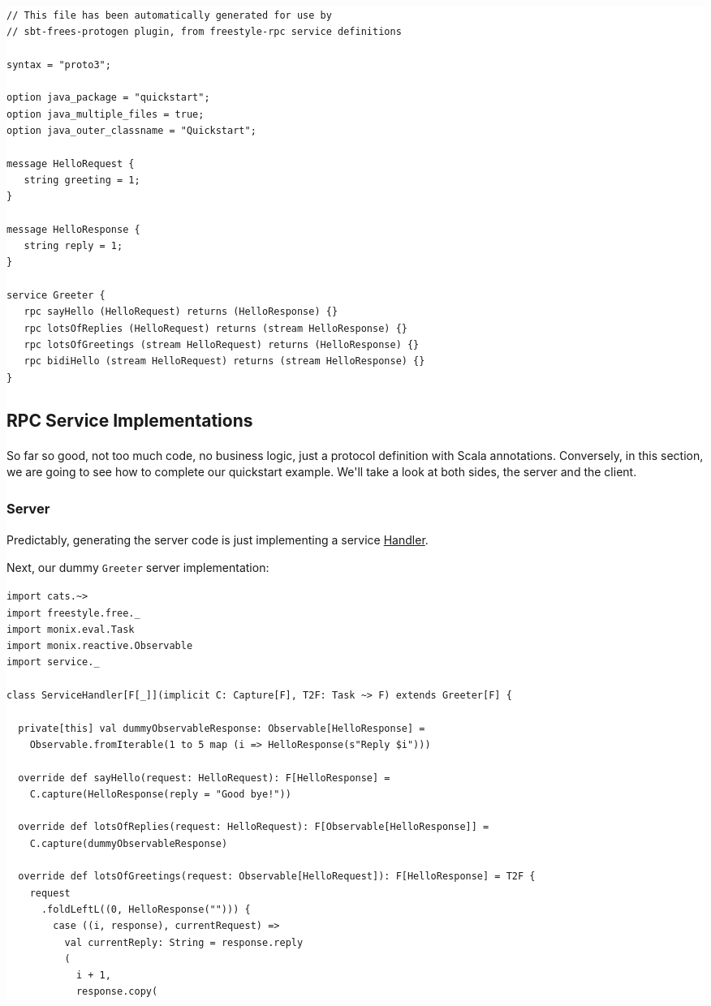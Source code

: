 ```
// This file has been automatically generated for use by
// sbt-frees-protogen plugin, from freestyle-rpc service definitions

syntax = "proto3";

option java_package = "quickstart";
option java_multiple_files = true;
option java_outer_classname = "Quickstart";

message HelloRequest {
   string greeting = 1;
}

message HelloResponse {
   string reply = 1;
}

service Greeter {
   rpc sayHello (HelloRequest) returns (HelloResponse) {}
   rpc lotsOfReplies (HelloRequest) returns (stream HelloResponse) {}
   rpc lotsOfGreetings (stream HelloRequest) returns (HelloResponse) {}
   rpc bidiHello (stream HelloRequest) returns (stream HelloResponse) {}
}
```

## RPC Service Implementations

So far so good, not too much code, no business logic, just a protocol definition with Scala annotations. Conversely, in this section, we are going to see how to complete our quickstart example. We'll take a look at both sides, the server and the client.

### Server

Predictably, generating the server code is just implementing a service [Handler](http://frees.io/docs/core/interpreters/).

Next, our dummy `Greeter` server implementation:

```tut:silent
import cats.~>
import freestyle.free._
import monix.eval.Task
import monix.reactive.Observable
import service._

class ServiceHandler[F[_]](implicit C: Capture[F], T2F: Task ~> F) extends Greeter[F] {

  private[this] val dummyObservableResponse: Observable[HelloResponse] =
    Observable.fromIterable(1 to 5 map (i => HelloResponse(s"Reply $i")))

  override def sayHello(request: HelloRequest): F[HelloResponse] =
    C.capture(HelloResponse(reply = "Good bye!"))

  override def lotsOfReplies(request: HelloRequest): F[Observable[HelloResponse]] =
    C.capture(dummyObservableResponse)

  override def lotsOfGreetings(request: Observable[HelloRequest]): F[HelloResponse] = T2F {
    request
      .foldLeftL((0, HelloResponse(""))) {
        case ((i, response), currentRequest) =>
          val currentReply: String = response.reply
          (
            i + 1,
            response.copy(
```

[comment]: # (Start Replace)
[comment]: # (End Replace)
[RPC]: https://en.wikipedia.org/wiki/Remote_procedure_call
[HTTP/2]: https://http2.github.io/
[gRPC]: https://grpc.io/
[frees-rpc]: https://github.com/frees-io/freestyle-rpc
[Java gRPC]: https://github.com/grpc/grpc-java
[JSON]: https://en.wikipedia.org/wiki/JSON
[gRPC guide]: https://grpc.io/docs/guides/
[@free algebra]: http://frees.io/docs/core/algebras/
[PBDirect]: https://github.com/btlines/pbdirect
[scalameta]: https://github.com/scalameta/scalameta
[Monix]: https://monix.io/
[cats-effect]: https://github.com/typelevel/cats-effect
[freestyle-rpc-examples]: https://github.com/frees-io/freestyle-rpc-examples
[Metrifier]: https://github.com/47deg/metrifier